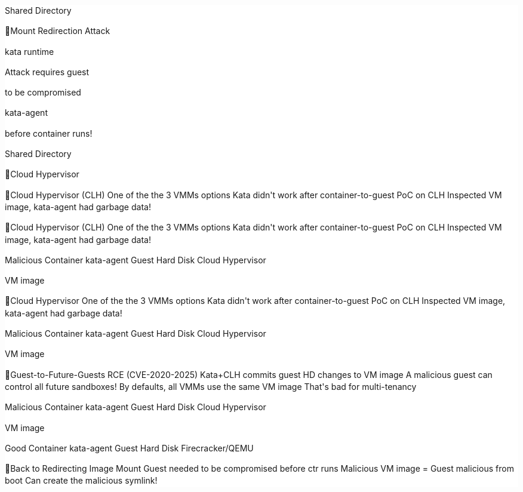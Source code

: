 Shared Directory

Mount Redirection Attack

kata runtime

Attack requires guest

to be compromised

kata-agent

before container runs!

Shared Directory

Cloud Hypervisor

Cloud Hypervisor (CLH)
 One of the the 3 VMMs options  Kata didn't work after container-to-guest PoC on CLH  Inspected VM image, kata-agent had garbage data!

Cloud Hypervisor (CLH)
 One of the the 3 VMMs options  Kata didn't work after container-to-guest PoC on CLH  Inspected VM image, kata-agent had garbage data!

Malicious Container
kata-agent
Guest Hard Disk Cloud Hypervisor

VM image

Cloud Hypervisor
 One of the the 3 VMMs options  Kata didn't work after container-to-guest PoC on CLH  Inspected VM image, kata-agent had garbage data!

Malicious Container
kata-agent
Guest Hard Disk Cloud Hypervisor

VM image

Guest-to-Future-Guests RCE (CVE-2020-2025)
 Kata+CLH commits guest HD changes to VM image  A malicious guest can control all future sandboxes!
 By defaults, all VMMs use the same VM image
 That's bad for multi-tenancy

Malicious Container
kata-agent
Guest Hard Disk Cloud Hypervisor

VM image

Good Container
kata-agent
Guest Hard Disk Firecracker/QEMU

Back to Redirecting Image Mount
 Guest needed to be compromised before ctr runs  Malicious VM image = Guest malicious from boot
 Can create the malicious symlink!
